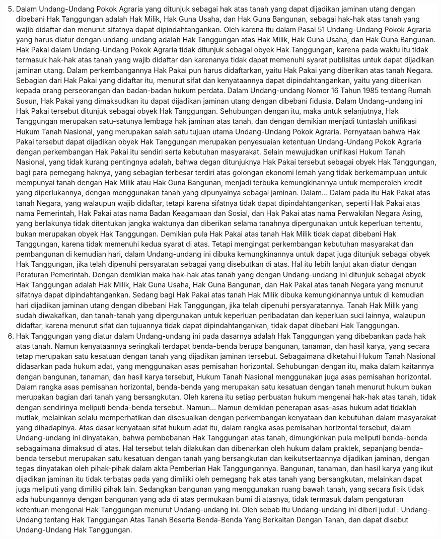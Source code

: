 5. Dalam Undang-Undang Pokok Agraria yang ditunjuk sebagai hak atas tanah yang dapat dijadikan jaminan utang dengan dibebani Hak Tanggungan adalah Hak Milik, Hak Guna Usaha, dan Hak Guna Bangunan, sebagai hak-hak atas tanah yang wajib didaftar dan menurut sifatnya dapat dipindahtangankan. Oleh karena itu dalam Pasal 51 Undang-Undang Pokok Agraria yang harus diatur dengan undang-undang adalah Hak Tanggungan atas Hak Milik, Hak Guna Usaha, dan Hak Guna Bangunan. Hak Pakai dalam Undang-Undang Pokok Agraria tidak ditunjuk sebagai obyek Hak Tanggungan, karena pada waktu itu tidak termasuk hak-hak atas tanah yang wajib didaftar dan karenanya tidak dapat memenuhi syarat publisitas untuk dapat dijadikan jaminan utang. Dalam perkembangannya Hak Pakai pun harus didaftarkan, yaitu Hak Pakai yang diberikan atas tanah Negara. Sebagian dari Hak Pakai yang didaftar itu, menurut sifat dan kenyataannya dapat dipindahtangankan, yaitu yang diberikan kepada orang perseorangan dan badan-badan hukum perdata. Dalam Undang-undang Nomor 16 Tahun 1985 tentang Rumah Susun, Hak Pakai yang dimaksudkan itu dapat dijadikan jaminan utang dengan dibebani fidusia. Dalam Undang-undang ini Hak Pakai tersebut ditunjuk sebagai obyek Hak Tanggungan. Sehubungan dengan itu, maka untuk selanjutnya, Hak Tanggungan merupakan satu-satunya lembaga hak jaminan atas tanah, dan dengan demikian menjadi tuntaslah unifikasi Hukum Tanah Nasional, yang merupakan salah satu tujuan utama Undang-Undang Pokok Agraria. Pernyataan bahwa Hak Pakai tersebut dapat dijadikan obyek Hak Tanggungan merupakan penyesuaian ketentuan Undang-Undang Pokok Agraria dengan perkembangan Hak Pakai itu sendiri serta kebutuhan masyarakat. Selain mewujudkan unifikasi Hukum Tanah Nasional, yang tidak kurang pentingnya adalah, bahwa degan ditunjuknya Hak Pakai tersebut sebagai obyek Hak Tanggungan, bagi para pemegang haknya, yang sebagian terbesar terdiri atas golongan ekonomi lemah yang tidak berkemampuan untuk mempunyai tanah dengan Hak Milik atau Hak Guna Bangunan, menjadi terbuka kemungkinannya untuk memperoleh kredit yang diperlukannya, dengan menggunakan tanah yang dipunyainya sebagai jaminan. Dalam… Dalam pada itu Hak Pakai atas tanah Negara, yang walaupun wajib didaftar, tetapi karena sifatnya tidak dapat dipindahtangankan, seperti Hak Pakai atas nama Pemerintah, Hak Pakai atas nama Badan Keagamaan dan Sosial, dan Hak Pakai atas nama Perwakilan Negara Asing, yang berlakunya tidak ditentukan jangka waktunya dan diberikan selama tanahnya dipergunakan untuk keperluan tertentu, bukan merupakan obyek Hak Tanggungan. Demikian pula Hak Pakai atas tanah Hak Milik tidak dapat dibebani Hak Tanggungan, karena tidak memenuhi kedua syarat di atas. Tetapi mengingat perkembangan kebutuhan masyarakat dan pembangunan di kemudian hari, dalam Undang-undang ini dibuka kemungkinannya untuk dapat juga ditunjuk sebagai obyek Hak Tanggungan, jika telah dipenuhi persyaratan sebagai yang disebutkan di atas. Hal itu lebih lanjut akan diatur dengan Peraturan Pemerintah. Dengan demikian maka hak-hak atas tanah yang dengan Undang-undang ini ditunjuk sebagai obyek Hak Tanggungan adalah Hak Milik, Hak Guna Usaha, Hak Guna Bangunan, dan Hak Pakai atas tanah Negara yang menurut sifatnya dapat dipindahtangankan. Sedang bagi Hak Pakai atas tanah Hak Milik dibuka kemungkinannya untuk di kemudian hari dijadikan jaminan utang dengan dibebani Hak Tanggungan, jika telah dipenuhi persyaratannya. Tanah Hak Milik yang sudah diwakafkan, dan tanah-tanah yang dipergunakan untuk keperluan peribadatan dan keperluan suci lainnya, walaupun didaftar, karena menurut sifat dan tujuannya tidak dapat dipindahtangankan, tidak dapat dibebani Hak Tanggungan.
6. Hak Tanggungan yang diatur dalam Undang-undang ini pada dasarnya adalah Hak Tanggungan yang dibebankan pada hak atas tanah. Namun kenyataannya seringkali terdapat benda-benda berupa bangunan, tanaman, dan hasil karya, yang secara tetap merupakan satu kesatuan dengan tanah yang dijadikan jaminan tersebut. Sebagaimana diketahui Hukum Tanah Nasional didasarkan pada hukum adat, yang menggunakan asas pemisahan horizontal. Sehubungan dengan itu, maka dalam kaitannya dengan bangunan, tanaman, dan hasil karya tersebut, Hukum Tanah Nasional menggunakan juga asas pemisahan horizontal. Dalam rangka asas pemisahan horizontal, benda-benda yang merupakan satu kesatuan dengan tanah menurut hukum bukan merupakan bagian dari tanah yang bersangkutan. Oleh karena itu setiap perbuatan hukum mengenai hak-hak atas tanah, tidak dengan sendirinya meliputi benda-benda tersebut. Namun… Namun demikian penerapan asas-asas hukum adat tidaklah mutlak, melainkan selalu memperhatikan dan disesuaikan dengan perkembangan kenyataan dan kebutuhan dalam masyarakat yang dihadapinya. Atas dasar kenyataan sifat hukum adat itu, dalam rangka asas pemisahan horizontal tersebut, dalam Undang-undang ini dinyatakan, bahwa pembebanan Hak Tanggungan atas tanah, dimungkinkan pula meliputi benda-benda sebagaimana dimaksud di atas. Hal tersebut telah dilakukan dan dibenarkan oleh hukum dalam praktek, sepanjang benda-benda tersebut merupakan satu kesatuan dengan tanah yang bersangkutan dan keikutsertaannya dijadikan jaminan, dengan tegas dinyatakan oleh pihak-pihak dalam akta Pemberian Hak Tanggungannya. Bangunan, tanaman, dan hasil karya yang ikut dijadikan jaminan itu tidak terbatas pada yang dimiliki oleh pemegang hak atas tanah yang bersangkutan, melainkan dapat juga meliputi yang dimiliki pihak lain. Sedangkan bangunan yang menggunakan ruang bawah tanah, yang secara fisik tidak ada hubungannya dengan bangunan yang ada di atas permukaan bumi di atasnya, tidak termasuk dalam pengaturan ketentuan mengenai Hak Tanggungan menurut Undang-undang ini. Oleh sebab itu Undang-undang ini diberi judul : Undang-Undang tentang Hak Tanggungan Atas Tanah Beserta Benda-Benda Yang Berkaitan Dengan Tanah, dan dapat disebut Undang-Undang Hak Tanggungan.